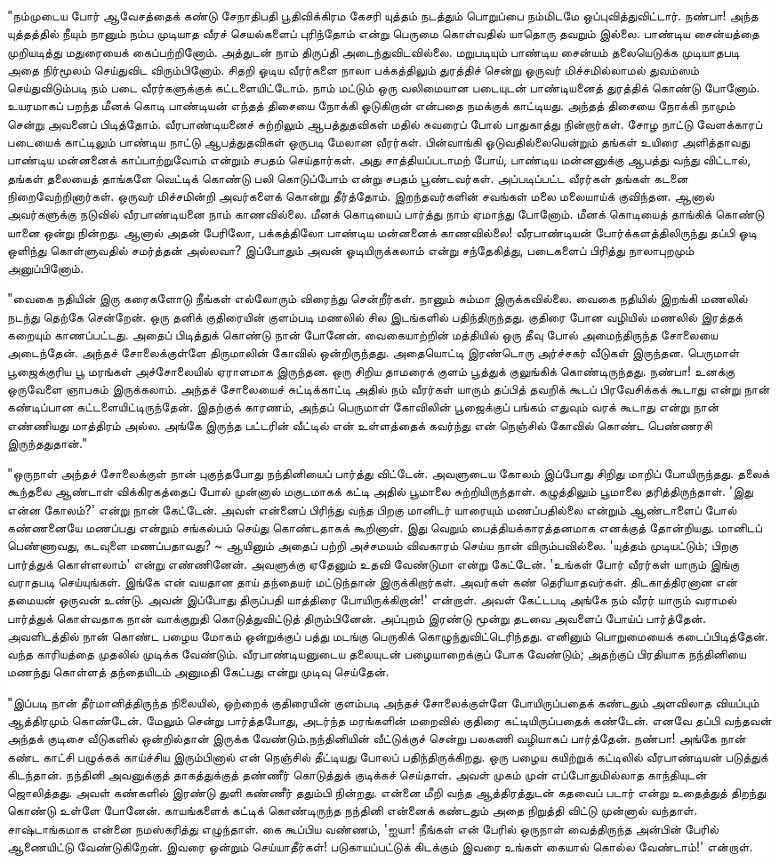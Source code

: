 "நம்முடைய போர் ஆவேசத்தைக் கண்டு சேநாதிபதி பூதிவிக்கிரம கேசரி யுத்தம் நடத்தும் பொறுப்பை நம்மிடமே ஒப்புவித்துவிட்டார். நண்பா! அந்த யுத்தத்தில் நீயும் நானும் நம்ப முடியாத வீரச் செயல்களைப் புரிந்தோம் என்று பெருமை கொள்வதில் யாதொரு தவறும் இல்லை. பாண்டிய சைன்யத்தை முறியடித்து மதுரையைக் கைப்பற்றினோம். அத்துடன் நாம் திருப்தி அடைந்துவிடவில்லை. மறுபடியும் பாண்டிய சைன்யம் தலையெடுக்க முடியாதபடி அதை நிர்மூலம் செய்துவிட விரும்பினோம். சிதறி ஓடிய வீரர்களை நாலா பக்கத்திலும் துரத்திச் சென்று ஒருவர் மிச்சமில்லாமல் துவம்ஸம் செய்துவிடும்படி நம் படை வீரர்களுக்குக் கட்டளையிட்டோம். நாம் மட்டும் ஒரு வலிமையான படையுடன் பாண்டியனைத் துரத்திக் கொண்டு போனோம். உயரமாகப் பறந்த மீனக் கொடி பாண்டியன் எந்தத் திசையை நோக்கி ஓடுகிறான் என்பதை நமக்குக் காட்டியது. அந்தத் திசையை நோக்கி நாமும் சென்று அவனைப் பிடித்தோம். வீரபாண்டியனைச் சுற்றிலும் ஆபத்துதவிகள் மதில் சுவரைப் போல் பாதுகாத்து நின்றார்கள். சோழ நாட்டு வேளக்காரப் படையைக் காட்டிலும் பாண்டிய நாட்டு ஆபத்துதவிகள் ஒருபடி மேலான வீரர்கள். பின்வாங்கி ஓடுவதில்லையென்றும் தங்கள் உயிரை அளித்தாவது பாண்டிய மன்னனைக் காப்பாற்றுவோம் என்றும் சபதம் செய்தார்கள். அது சாத்தியப்படாமற் போய், பாண்டிய மன்னனுக்கு ஆபத்து வந்து விட்டால், தங்கள் தலையைத் தாங்களே வெட்டிக் கொண்டு பலி கொடுப்போம் என்று சபதம் பூண்டவர்கள். அப்படிப்பட்ட வீரர்கள் தங்கள் கடனை நிறைவேற்றினார்கள். ஒருவர் மிச்சமின்றி அவர்களைக் கொன்று தீர்த்தோம். இறந்தவர்களின் சவங்கள் மலை மலையாய்க் குவிந்தன. ஆனால் அவர்களுக்கு நடுவில் வீரபாண்டியனை நாம் காணவில்லை. மீனக் கொடியைப் பார்த்து நாம் ஏமாந்து போனோம். மீனக் கொடியைத் தாங்கிக் கொண்டு யானை ஒன்று நின்றது. ஆனால் அதன் பேரிலோ, பக்கத்திலோ பாண்டிய மன்னனைக் காணவில்லை! வீரபாண்டியன் போர்க்களத்திலிருந்து தப்பி ஓடி ஒளிந்து கொள்ளுவதில் சமர்த்தன் அல்லவா? இப்போதும் அவன் ஓடியிருக்கலாம் என்று சந்தேகித்து, படைகளைப் பிரித்து நாலாபுறமும் அனுப்பினோம்.

"வைகை நதியின் இரு கரைகளோடு நீங்கள் எல்லோரும் விரைந்து சென்றீர்கள். நானும் சும்மா இருக்கவில்லை. வைகை நதியில் இறங்கி மணலில் நடந்து தெற்கே சென்றேன். ஒரு தனிக் குதிரையின் குளம்படி மணலில் சில இடங்களில் பதிந்திருந்தது. குதிரை போன வழியில் மணலில் இரத்தக் கறையும் காணப்பட்டது. அதைப் பிடித்துக் கொண்டு நான் போனேன். வைகையாற்றின் மத்தியில் ஒரு தீவு போல் அமைந்திருந்த சோலையை அடைந்தேன். அந்தச் சோலைக்குள்ளே திருமாலின் கோவில் ஒன்றிருந்தது. அதையொட்டி இரண்டொரு அர்ச்சகர் வீடுகள் இருந்தன. பெருமாள் பூஜைக்குரிய பூ மரங்கள் அச்சோலையில் ஏராளமாக இருந்தன. ஒரு சிறிய தாமரைக் குளம் பூத்துக் குலுங்கிக் கொண்டிருந்தது. நண்பா! உனக்கு ஒருவேளை ஞாபகம் இருக்கலாம். அந்தச் சோலையைச் சுட்டிக்காட்டி அதில் நம் வீரர்கள் யாரும் தப்பித் தவறிக் கூடப் பிரவேசிக்கக் கூடாது என்று நான் கண்டிப்பான கட்டளையிட்டிருந்தேன். இதற்குக் காரணம், அந்தப் பெருமாள் கோவிலின் பூஜைக்குப் பங்கம் எதுவும் வரக் கூடாது என்று நான் எண்ணியது மாத்திரம் அல்ல. அங்கே இருந்த பட்டரின் வீட்டில் என் உள்ளத்தைக் கவர்ந்து என் நெஞ்சில் கோவில் கொண்ட பெண்ணரசி இருந்ததுதான்."

"ஒருநாள் அந்தச் சோலைக்குள் நான் புகுந்தபோது நந்தினியைப் பார்த்து விட்டேன். அவளுடைய கோலம் இப்போது சிறிது மாறிப் போயிருந்தது. தலைக் கூந்தலை ஆண்டாள் விக்கிரகத்தைப் போல் முன்னால் மகுடமாகக் கட்டி அதில் பூமாலை சுற்றியிருந்தாள். கழுத்திலும் பூமாலை தரித்திருந்தாள். 'இது என்ன கோலம்?' என்று நான் கேட்டேன். அவள் என்னைப் பிரிந்து வந்த பிறகு மானிடர் யாரையும் மணப்பதில்லை என்றும் ஆண்டாளைப் போல் கண்ணனையே மணப்பது என்றும் சங்கல்பம் செய்து கொண்டதாகக் கூறினாள். இது வெறும் பைத்தியக்காரத்தனமாக எனக்குத் தோன்றியது. மானிடப் பெண்ணாவது, கடவுளை மணப்பதாவது? ~ ஆயினும் அதைப் பற்றி அச்சமயம் விவகாரம் செய்ய நான் விரும்பவில்லை. 'யுத்தம் முடியட்டும்; பிறகு பார்த்துக் கொள்ளலாம்' என்று எண்ணினேன். அவளுக்கு ஏதேனும் உதவி வேண்டுமா என்று கேட்டேன். 'உங்கள் போர் வீரர்கள் யாரும் இங்கு வராதபடி செய்யுங்கள். இங்கே என் வயதான தாய் தந்தையர் மட்டுந்தான் இருக்கிறார்கள். அவர்கள் கண் தெரியாதவர்கள். திடகாத்திரனான என் தமையன் ஒருவன் உண்டு. அவன் இப்போது திருப்பதி யாத்திரை போயிருக்கிறான்!' என்றாள். அவள் கேட்டபடி அங்கே நம் வீரர் யாரும் வராமல் பார்த்துக் கொள்வதாக நான் வாக்குறுதி கொடுத்துவிட்டுத் திரும்பினேன். அப்புறம் இரண்டு மூன்று தடவை அவளைப் போய்ப் பார்த்தேன். அவளிடத்தில் நான் கொண்ட பழைய மோகம் ஒன்றுக்குப் பத்து மடங்கு பெருகிக் கொழுந்துவிட்டெரிந்தது. எனினும் பொறுமையைக் கடைப்பிடித்தேன். வந்த காரியத்தை முதலில் முடிக்க வேண்டும். வீரபாண்டியனுடைய தலையுடன் பழையாறைக்குப் போக வேண்டும்; அதற்குப் பிரதியாக நந்தினியை மணந்து கொள்ளத் தந்தையிடம் அனுமதி கேட்பது என்று முடிவு செய்தேன்.

"இப்படி நான் தீர்மானித்திருந்த நிலையில், ஒற்றைக் குதிரையின் குளம்படி அந்தச் சோலைக்குள்ளே போயிருப்பதைக் கண்டதும் அளவிலாத வியப்பும் ஆத்திரமும் கொண்டேன். மேலும் சென்று பார்த்தபோது, அடர்ந்த மரங்களின் மறைவில் குதிரை கட்டியிருப்பதைக் கண்டேன். எனவே தப்பி வந்தவன் அந்தக் குடிசை வீடுகளில் ஒன்றில்தான் இருக்க வேண்டும்.நந்தினியின் வீட்டுக்குச் சென்று பலகணி வழியாகப் பார்த்தேன். நண்பா! அங்கே நான் கண்ட காட்சி பழுக்கக் காய்ச்சிய இரும்பினால் என் நெஞ்சில் தீட்டியது போலப் பதிந்திருக்கிறது. ஒரு பழைய கயிற்றுக் கட்டிலில் வீரபாண்டியன் படுத்துக் கிடந்தான். நந்தினி அவனுக்குத் தாகத்துக்குத் தண்ணீர் கொடுத்துக் குடிக்கச் செய்தாள். அவள் முகம் முன் எப்போதுமில்லாத காந்தியுடன் ஜொலித்தது. அவள் கண்களில் இரண்டு துளி கண்ணீர் ததும்பி நின்றது. என்னை மீறி வந்த ஆத்திரத்துடன் கதவைப் படார் என்று உதைத்துத் திறந்து கொண்டு உள்ளே போனேன். காயங்களைக் கட்டிக் கொண்டிருந்த நந்தினி என்னைக் கண்டதும் அதை நிறுத்தி விட்டு முன்னால் வந்தாள். சாஷ்டாங்கமாக என்னை நமஸ்கரித்து எழுந்தாள். கை கூப்பிய வண்ணம், 'ஐயா! நீங்கள் என் பேரில் ஒருநாள் வைத்திருந்த அன்பின் பேரில் ஆணையிட்டு வேண்டுகிறேன். இவரை ஒன்றும் செய்யாதீர்கள்! படுகாயப்பட்டுக் கிடக்கும் இவரை உங்கள் கையால் கொல்ல வேண்டாம்!' என்றாள்.
